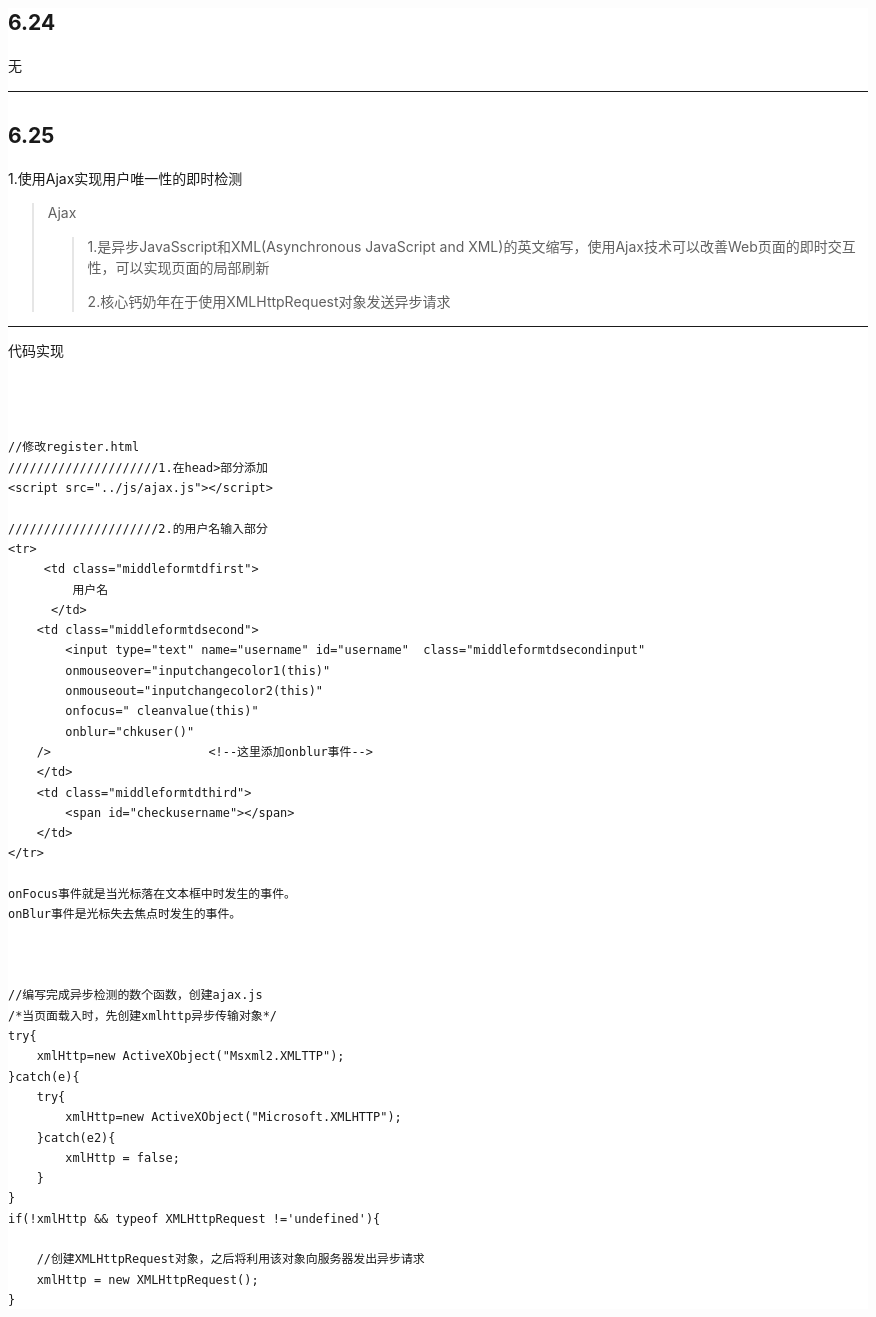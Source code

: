 
6.24
--------------------
无

---

6.25
-----------------------------------
1.使用Ajax实现用户唯一性的即时检测

>Ajax
>>1.是异步JavaSscript和XML(Asynchronous JavaScript and XML)的英文缩写，使用Ajax技术可以改善Web页面的即时交互性，可以实现页面的局部刷新
>>
>>2.核心钙奶年在于使用XMLHttpRequest对象发送异步请求

---

代码实现
```



//修改register.html
/////////////////////1.在head>部分添加
<script src="../js/ajax.js"></script>

/////////////////////2.的用户名输入部分
<tr>
     <td class="middleformtdfirst">
         用户名
      </td>
    <td class="middleformtdsecond">
        <input type="text" name="username" id="username"  class="middleformtdsecondinput"
        onmouseover="inputchangecolor1(this)" 
        onmouseout="inputchangecolor2(this)"
        onfocus=" cleanvalue(this)"
        onblur="chkuser()"  
    />                      <!--这里添加onblur事件-->
    </td>
    <td class="middleformtdthird">
        <span id="checkusername"></span>
    </td> 
</tr>

onFocus事件就是当光标落在文本框中时发生的事件。
onBlur事件是光标失去焦点时发生的事件。



//编写完成异步检测的数个函数，创建ajax.js
/*当页面载入时，先创建xmlhttp异步传输对象*/
try{
    xmlHttp=new ActiveXObject("Msxml2.XMLTTP");
}catch(e){
    try{
        xmlHttp=new ActiveXObject("Microsoft.XMLHTTP");
    }catch(e2){
        xmlHttp = false;
    }
}
if(!xmlHttp && typeof XMLHttpRequest !='undefined'){
    
    //创建XMLHttpRequest对象，之后将利用该对象向服务器发出异步请求
    xmlHttp = new XMLHttpRequest(); 
}
```